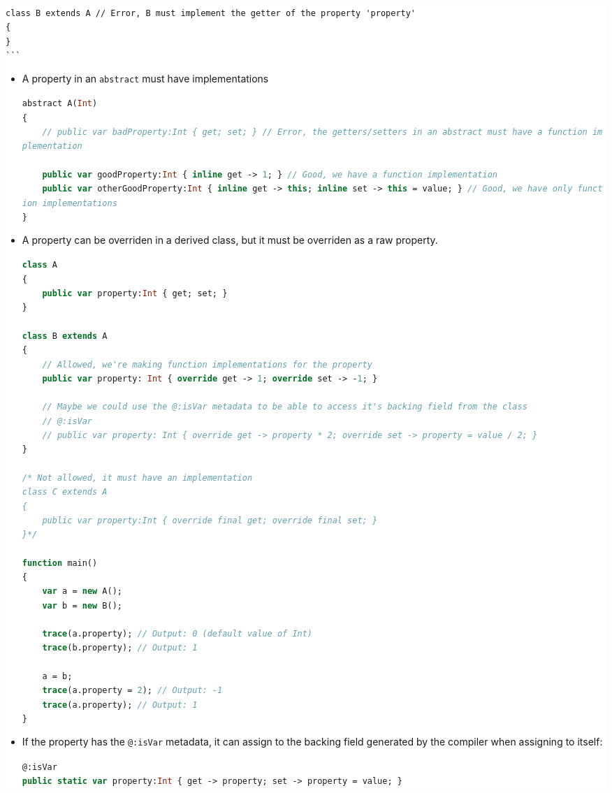     class B extends A // Error, B must implement the getter of the property 'property'
    {
    }
    ```
* A property in an `abstract` must have implementations
    ```haxe
    abstract A(Int)
    {
        // public var badProperty:Int { get; set; } // Error, the getters/setters in an abstract must have a function implementation

        public var goodProperty:Int { inline get -> 1; } // Good, we have a function implementation
        public var otherGoodProperty:Int { inline get -> this; inline set -> this = value; } // Good, we have only function implementations
    }
    ```
* A property can be overriden in a derived class, but it must be overriden as a raw property. 
    ```haxe
    class A
    {
        public var property:Int { get; set; }
    }

    class B extends A 
    {
        // Allowed, we're making function implementations for the property
        public var property: Int { override get -> 1; override set -> -1; }

        // Maybe we could use the @:isVar metadata to be able to access it's backing field from the class
        // @:isVar
        // public var property: Int { override get -> property * 2; override set -> property = value / 2; }
    }

    /* Not allowed, it must have an implementation
    class C extends A
    {
        public var property:Int { override final get; override final set; }
    }*/

    function main()
    {
        var a = new A();
        var b = new B();

        trace(a.property); // Output: 0 (default value of Int)
        trace(b.property); // Output: 1

        a = b;
        trace(a.property = 2); // Output: -1
        trace(a.property); // Output: 1
    }
    ```
* If the property has the `@:isVar` metadata, it can assign to the backing field generated by the compiler when assigning to itself:
    ```haxe
    @:isVar
    public static var property:Int { get -> property; set -> property = value; }
    ```
